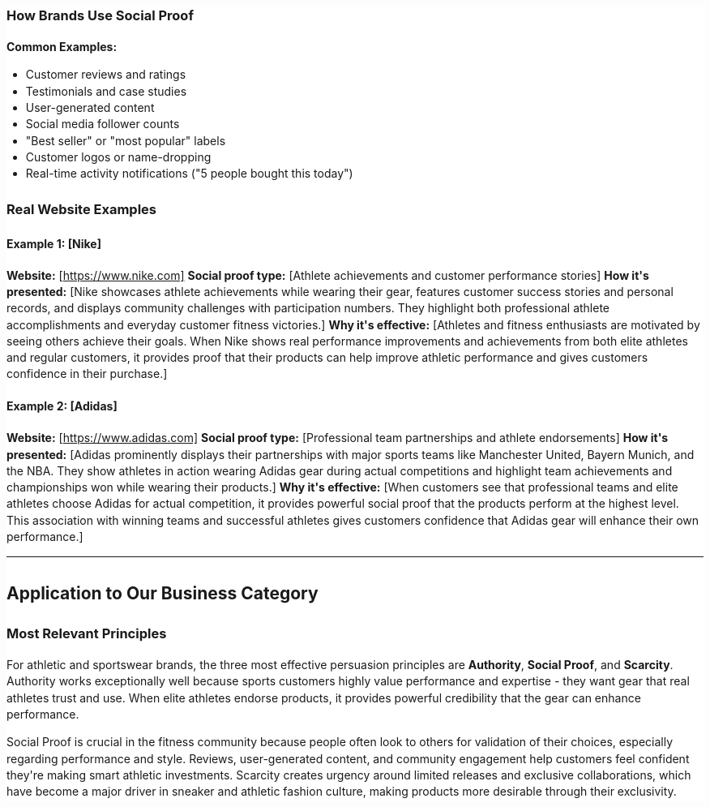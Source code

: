 ### How Brands Use Social Proof

**Common Examples:**
- Customer reviews and ratings
- Testimonials and case studies
- User-generated content
- Social media follower counts
- "Best seller" or "most popular" labels
- Customer logos or name-dropping
- Real-time activity notifications ("5 people bought this today")

### Real Website Examples

#### Example 1: [Nike]
**Website:** [https://www.nike.com]
**Social proof type:** [Athlete achievements and customer performance stories]
**How it's presented:** [Nike showcases athlete achievements while wearing their gear, features customer success stories and personal records, and displays community challenges with participation numbers. They highlight both professional athlete accomplishments and everyday customer fitness victories.]
**Why it's effective:** [Athletes and fitness enthusiasts are motivated by seeing others achieve their goals. When Nike shows real performance improvements and achievements from both elite athletes and regular customers, it provides proof that their products can help improve athletic performance and gives customers confidence in their purchase.]

#### Example 2: [Adidas]
**Website:** [https://www.adidas.com]
**Social proof type:** [Professional team partnerships and athlete endorsements]
**How it's presented:** [Adidas prominently displays their partnerships with major sports teams like Manchester United, Bayern Munich, and the NBA. They show athletes in action wearing Adidas gear during actual competitions and highlight team achievements and championships won while wearing their products.]
**Why it's effective:** [When customers see that professional teams and elite athletes choose Adidas for actual competition, it provides powerful social proof that the products perform at the highest level. This association with winning teams and successful athletes gives customers confidence that Adidas gear will enhance their own performance.]

---

## Application to Our Business Category

### Most Relevant Principles


For athletic and sportswear brands, the three most effective persuasion principles are **Authority**, **Social Proof**, and **Scarcity**. Authority works exceptionally well because sports customers highly value performance and expertise - they want gear that real athletes trust and use. When elite athletes endorse products, it provides powerful credibility that the gear can enhance performance.

Social Proof is crucial in the fitness community because people often look to others for validation of their choices, especially regarding performance and style. Reviews, user-generated content, and community engagement help customers feel confident they're making smart athletic investments. Scarcity creates urgency around limited releases and exclusive collaborations, which have become a major driver in sneaker and athletic fashion culture, making products more desirable through their exclusivity.
